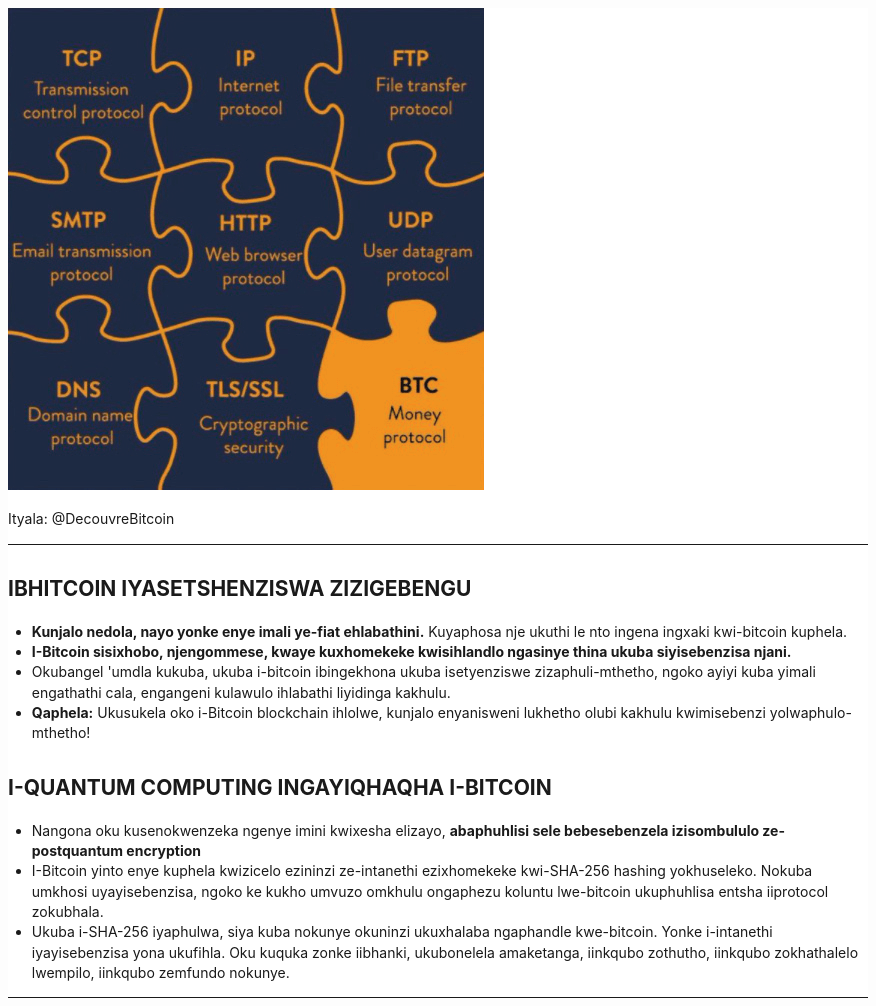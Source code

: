 ![btc](figure-024-btc.png)

Ityala: @DecouvreBitcoin

---

## IBHITCOIN IYASETSHENZISWA ZIZIGEBENGU
* **Kunjalo nedola, nayo yonke enye imali ye-fiat ehlabathini.** Kuyaphosa nje ukuthi le nto ingena
ingxaki kwi-bitcoin kuphela.
* **I-Bitcoin sisixhobo, njengommese, kwaye kuxhomekeke kwisihlandlo ngasinye
thina ukuba siyisebenzisa njani.**
* Okubangel 'umdla kukuba, ukuba i-bitcoin ibingekhona ukuba isetyenziswe zizaphuli-mthetho,
ngoko ayiyi kuba yimali engathathi cala, engangeni kulawulo
ihlabathi liyidinga kakhulu.
* **Qaphela:** Ukusukela oko i-Bitcoin blockchain ihlolwe, kunjalo
enyanisweni lukhetho olubi kakhulu kwimisebenzi yolwaphulo-mthetho!

## I-QUANTUM COMPUTING INGAYIQHAQHA I-BITCOIN
* Nangona oku kusenokwenzeka ngenye imini kwixesha elizayo,
**abaphuhlisi sele bebesebenzela izisombululo ze-postquantum encryption**
* I-Bitcoin yinto enye kuphela kwizicelo ezininzi ze-intanethi ezixhomekeke kwi-SHA-256 hashing yokhuseleko.
Nokuba umkhosi uyayisebenzisa, ngoko ke kukho umvuzo omkhulu ongaphezu koluntu lwe-bitcoin ukuphuhlisa entsha
iiprotocol zokubhala.
* Ukuba i-SHA-256 iyaphulwa, siya kuba nokunye okuninzi
ukuxhalaba ngaphandle kwe-bitcoin. Yonke i-intanethi iyayisebenzisa
yona ukufihla. Oku kuquka zonke iibhanki, ukubonelela
amaketanga, iinkqubo zothutho, iinkqubo zokhathalelo lwempilo,
iinkqubo zemfundo nokunye.

---